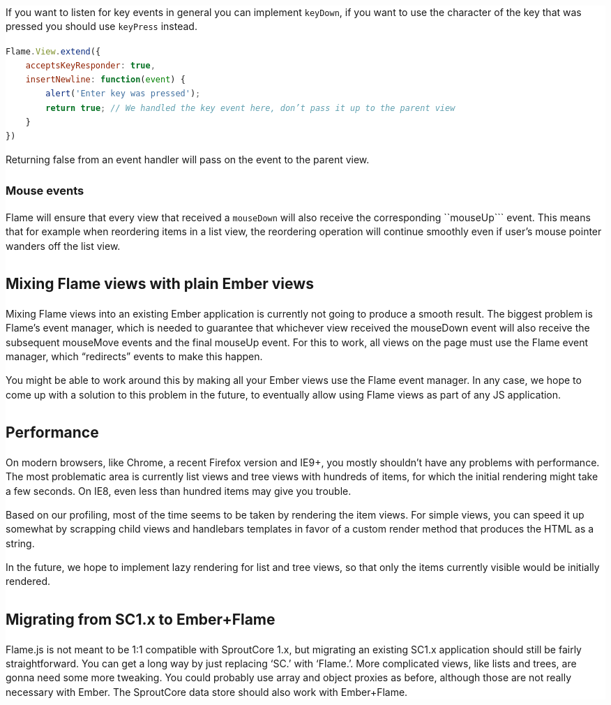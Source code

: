 If you want to listen for key events in general you can implement ```keyDown```, if you want to use the character of the key that was pressed you should use ```keyPress``` instead.

```javascript
Flame.View.extend({
    acceptsKeyResponder: true,
    insertNewline: function(event) {
        alert('Enter key was pressed');
        return true; // We handled the key event here, don’t pass it up to the parent view
    }
})
```
Returning false from an event handler will pass on the event to the parent view.

### Mouse events

Flame will ensure that every view that received a ```mouseDown``` will also receive the corresponding ``mouseUp``` event. This means that for example when reordering items in a list view, the reordering operation will continue smoothly even if user’s mouse pointer wanders off the list view.

## Mixing Flame views with plain Ember views

Mixing Flame views into an existing Ember application is currently not going to produce a smooth result. The biggest problem is Flame’s event manager, which is needed to guarantee that whichever view received the mouseDown event will also receive the subsequent mouseMove events and the final mouseUp event. For this to work, all views on the page must use the Flame event manager, which “redirects” events to make this happen.

You might be able to work around this by making all your Ember views use the Flame event manager. In any case, we hope to come up with a solution to this problem in the future, to eventually allow using Flame views as part of any JS application.

## Performance

On modern browsers, like Chrome, a recent Firefox version and IE9+, you mostly shouldn’t have any problems with performance. The most problematic area is currently list views and tree views with hundreds of items, for which the initial rendering might take a few seconds. On IE8, even less than hundred items may give you trouble.

Based on our profiling, most of the time seems to be taken by rendering the item views. For simple views, you can speed it up somewhat by scrapping child views and handlebars templates in favor of a custom render method that produces the HTML as a string.

In the future, we hope to implement lazy rendering for list and tree views, so that only the items currently visible would be initially rendered.

## Migrating from SC1.x to Ember+Flame

Flame.js is not meant to be 1:1 compatible with SproutCore 1.x, but migrating an existing SC1.x application should still be fairly straightforward. You can get a long way by just replacing ‘SC.’ with ‘Flame.’. More complicated views, like lists and trees, are gonna need some more tweaking. You could probably use array and object proxies as before, although those are not really necessary with Ember. The SproutCore data store should also work with Ember+Flame.
